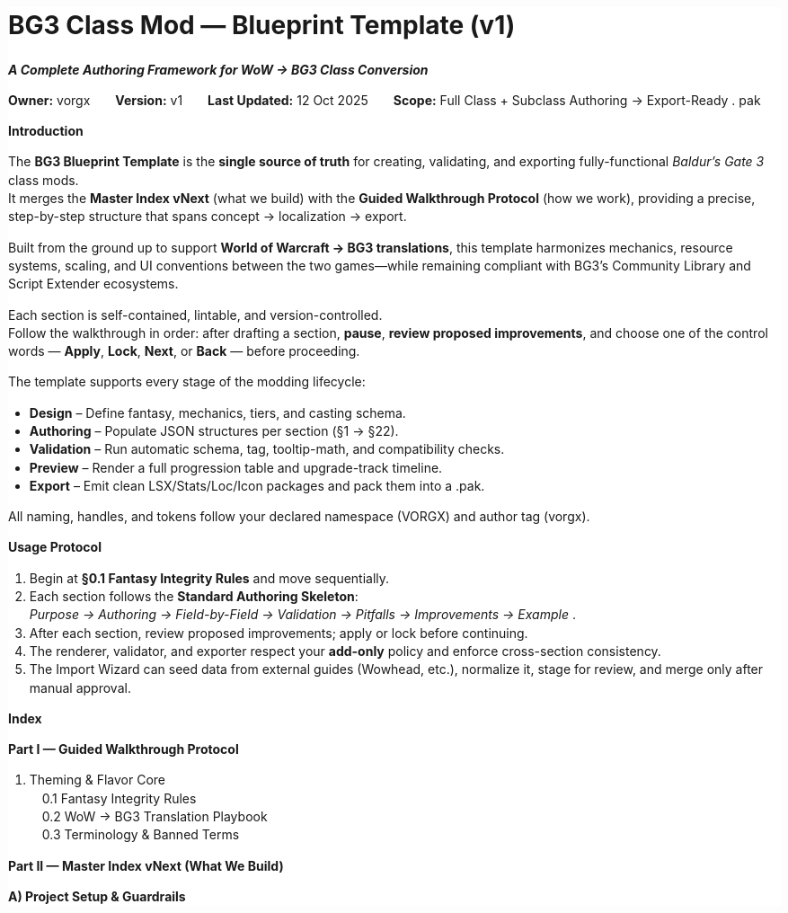 # BG3 Class Mod — Blueprint Template (v1)

**_A Complete Authoring Framework for WoW → BG3 Class Conversion_**

**Owner:** vorgx  **Version:** v1  **Last Updated:** 12 Oct 2025  **Scope:** Full Class + Subclass Authoring → Export-Ready . pak

**Introduction**

The **BG3 Blueprint Template** is the **single source of truth** for creating, validating, and exporting fully-functional _Baldur’s Gate 3_ class mods.  
It merges the **Master Index vNext** (what we build) with the **Guided Walkthrough Protocol** (how we work), providing a precise, step-by-step structure that spans concept → localization → export.

Built from the ground up to support **World of Warcraft → BG3 translations**, this template harmonizes mechanics, resource systems, scaling, and UI conventions between the two games—while remaining compliant with BG3’s Community Library and Script Extender ecosystems.

Each section is self-contained, lintable, and version-controlled.  
Follow the walkthrough in order: after drafting a section, **pause**, **review proposed improvements**, and choose one of the control words — **Apply**, **Lock**, **Next**, or **Back** — before proceeding.

The template supports every stage of the modding lifecycle:

*   **Design** – Define fantasy, mechanics, tiers, and casting schema.
*   **Authoring** – Populate JSON structures per section (§1 → §22).
*   **Validation** – Run automatic schema, tag, tooltip-math, and compatibility checks.
*   **Preview** – Render a full progression table and upgrade-track timeline.
*   **Export** – Emit clean LSX/Stats/Loc/Icon packages and pack them into a .pak.

All naming, handles, and tokens follow your declared namespace (VORGX) and author tag (vorgx).

**Usage Protocol**

1.  Begin at **§0.1 Fantasy Integrity Rules** and move sequentially.
2.  Each section follows the **Standard Authoring Skeleton**:  
    _Purpose → Authoring → Field-by-Field → Validation → Pitfalls → Improvements → Example_ .
3.  After each section, review proposed improvements; apply or lock before continuing.
4.  The renderer, validator, and exporter respect your **add-only** policy and enforce cross-section consistency.
5.  The Import Wizard can seed data from external guides (Wowhead, etc.), normalize it, stage for review, and merge only after manual approval.

**Index**

**Part I — Guided Walkthrough Protocol**

1.  Theming & Flavor Core  
     0.1 Fantasy Integrity Rules  
     0.2 WoW → BG3 Translation Playbook  
     0.3 Terminology & Banned Terms

**Part II — Master Index vNext (What We Build)**

**A) Project Setup & Guardrails**
